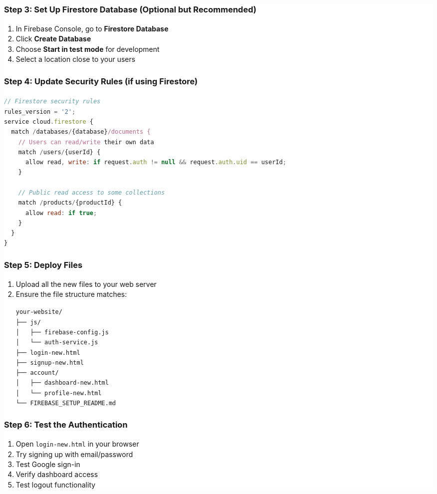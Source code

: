 ### Step 3: Set Up Firestore Database (Optional but Recommended)

1. In Firebase Console, go to **Firestore Database**
2. Click **Create Database**
3. Choose **Start in test mode** for development
4. Select a location close to your users

### Step 4: Update Security Rules (if using Firestore)

```javascript
// Firestore security rules
rules_version = '2';
service cloud.firestore {
  match /databases/{database}/documents {
    // Users can read/write their own data
    match /users/{userId} {
      allow read, write: if request.auth != null && request.auth.uid == userId;
    }
    
    // Public read access to some collections
    match /products/{productId} {
      allow read: if true;
    }
  }
}
```

### Step 5: Deploy Files

1. Upload all the new files to your web server
2. Ensure the file structure matches:
   ```
   your-website/
   ├── js/
   │   ├── firebase-config.js
   │   └── auth-service.js
   ├── login-new.html
   ├── signup-new.html
   ├── account/
   │   ├── dashboard-new.html
   │   └── profile-new.html
   └── FIREBASE_SETUP_README.md
   ```

### Step 6: Test the Authentication

1. Open `login-new.html` in your browser
2. Try signing up with email/password
3. Test Google sign-in
4. Verify dashboard access
5. Test logout functionality
